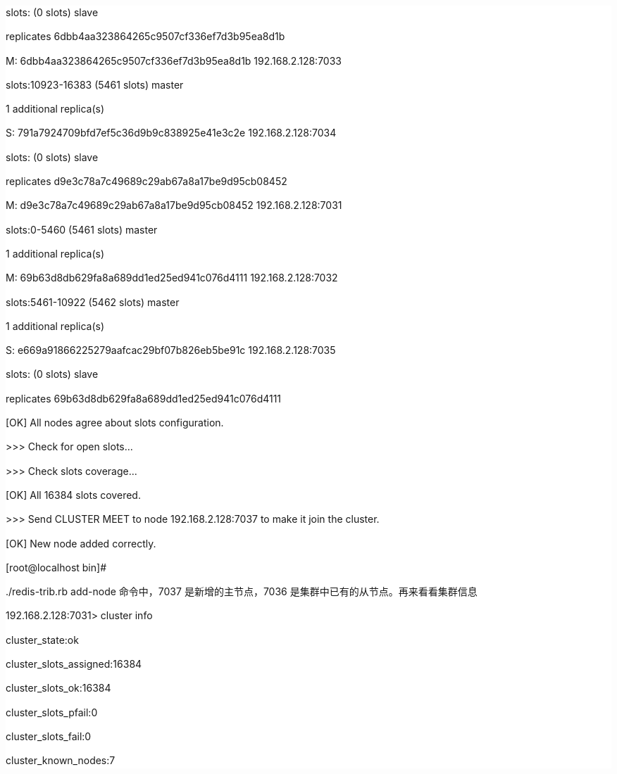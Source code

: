    slots: (0 slots) slave

   replicates 6dbb4aa323864265c9507cf336ef7d3b95ea8d1b

M: 6dbb4aa323864265c9507cf336ef7d3b95ea8d1b 192.168.2.128:7033

   slots:10923-16383 (5461 slots) master

   1 additional replica(s)

S: 791a7924709bfd7ef5c36d9b9c838925e41e3c2e 192.168.2.128:7034

   slots: (0 slots) slave

   replicates d9e3c78a7c49689c29ab67a8a17be9d95cb08452

M: d9e3c78a7c49689c29ab67a8a17be9d95cb08452 192.168.2.128:7031

   slots:0-5460 (5461 slots) master

   1 additional replica(s)

M: 69b63d8db629fa8a689dd1ed25ed941c076d4111 192.168.2.128:7032

   slots:5461-10922 (5462 slots) master

   1 additional replica(s)

S: e669a91866225279aafcac29bf07b826eb5be91c 192.168.2.128:7035

   slots: (0 slots) slave

   replicates 69b63d8db629fa8a689dd1ed25ed941c076d4111

[OK] All nodes agree about slots configuration.

\>>> Check for open slots...

\>>> Check slots coverage...

[OK] All 16384 slots covered.

\>>> Send CLUSTER MEET to node 192.168.2.128:7037 to make it join the cluster.

[OK] New node added correctly.

[root@localhost bin]#

 

./redis-trib.rb add-node 命令中，7037 是新增的主节点，7036 是集群中已有的从节点。再来看看集群信息

 

192.168.2.128:7031> cluster info

cluster_state:ok

cluster_slots_assigned:16384

cluster_slots_ok:16384

cluster_slots_pfail:0

cluster_slots_fail:0

cluster_known_nodes:7
